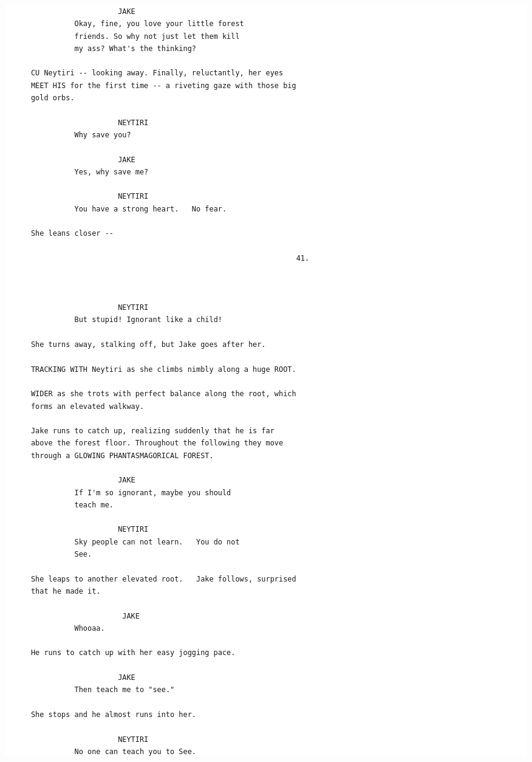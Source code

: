                               JAKE
                    Okay, fine, you love your little forest
                    friends. So why not just let them kill
                    my ass? What's the thinking?
          
          CU Neytiri -- looking away. Finally, reluctantly, her eyes
          MEET HIS for the first time -- a riveting gaze with those big
          gold orbs.
          
                              NEYTIRI
                    Why save you?
          
                              JAKE
                    Yes, why save me?
          
                              NEYTIRI
                    You have a strong heart.   No fear.
          
          She leans closer --
          
                                                                       41.
          
          
          
                              NEYTIRI
                    But stupid! Ignorant like a child!
          
          She turns away, stalking off, but Jake goes after her.
          
          TRACKING WITH Neytiri as she climbs nimbly along a huge ROOT.
          
          WIDER as she trots with perfect balance along the root, which
          forms an elevated walkway.
          
          Jake runs to catch up, realizing suddenly that he is far
          above the forest floor. Throughout the following they move
          through a GLOWING PHANTASMAGORICAL FOREST.
          
                              JAKE
                    If I'm so ignorant, maybe you should
                    teach me.
          
                              NEYTIRI
                    Sky people can not learn.   You do not
                    See.
          
          She leaps to another elevated root.   Jake follows, surprised
          that he made it.
          
                               JAKE
                    Whooaa.
          
          He runs to catch up with her easy jogging pace.
          
                              JAKE
                    Then teach me to "see."
          
          She stops and he almost runs into her.
          
                              NEYTIRI
                    No one can teach you to See.
          